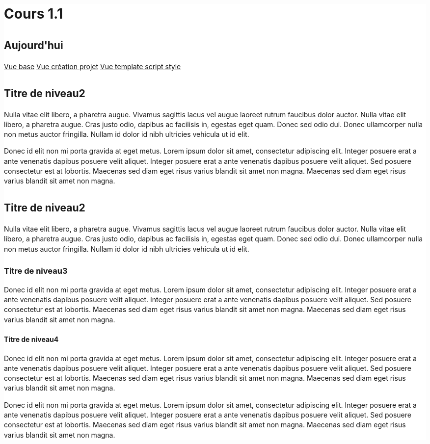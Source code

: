 # Cours 1.1



## Aujourd'hui

[Vue base](./vue/index.md)
[Vue création projet](./vue/creation-projet.md)
[Vue template script style](./vue/template-script-style.md)

## Titre de niveau2

Nulla vitae elit libero, a pharetra augue. Vivamus sagittis lacus vel augue laoreet rutrum faucibus dolor auctor. Nulla vitae elit libero, a pharetra augue. Cras justo odio, dapibus ac facilisis in, egestas eget quam. Donec sed odio dui. Donec ullamcorper nulla non metus auctor fringilla. Nullam id dolor id nibh ultricies vehicula ut id elit.

Donec id elit non mi porta gravida at eget metus. Lorem ipsum dolor sit amet, consectetur adipiscing elit. Integer posuere erat a ante venenatis dapibus posuere velit aliquet. Integer posuere erat a ante venenatis dapibus posuere velit aliquet. Sed posuere consectetur est at lobortis. Maecenas sed diam eget risus varius blandit sit amet non magna. Maecenas sed diam eget risus varius blandit sit amet non magna.

## Titre de niveau2

Nulla vitae elit libero, a pharetra augue. Vivamus sagittis lacus vel augue laoreet rutrum faucibus dolor auctor. Nulla vitae elit libero, a pharetra augue. Cras justo odio, dapibus ac facilisis in, egestas eget quam. Donec sed odio dui. Donec ullamcorper nulla non metus auctor fringilla. Nullam id dolor id nibh ultricies vehicula ut id elit.

### Titre de niveau3

Donec id elit non mi porta gravida at eget metus. Lorem ipsum dolor sit amet, consectetur adipiscing elit. Integer posuere erat a ante venenatis dapibus posuere velit aliquet. Integer posuere erat a ante venenatis dapibus posuere velit aliquet. Sed posuere consectetur est at lobortis. Maecenas sed diam eget risus varius blandit sit amet non magna. Maecenas sed diam eget risus varius blandit sit amet non magna.

#### Titre de niveau4

Donec id elit non mi porta gravida at eget metus. Lorem ipsum dolor sit amet, consectetur adipiscing elit. Integer posuere erat a ante venenatis dapibus posuere velit aliquet. Integer posuere erat a ante venenatis dapibus posuere velit aliquet. Sed posuere consectetur est at lobortis. Maecenas sed diam eget risus varius blandit sit amet non magna. Maecenas sed diam eget risus varius blandit sit amet non magna.

Donec id elit non mi porta gravida at eget metus. Lorem ipsum dolor sit amet, consectetur adipiscing elit. Integer posuere erat a ante venenatis dapibus posuere velit aliquet. Integer posuere erat a ante venenatis dapibus posuere velit aliquet. Sed posuere consectetur est at lobortis. Maecenas sed diam eget risus varius blandit sit amet non magna. Maecenas sed diam eget risus varius blandit sit amet non magna.
